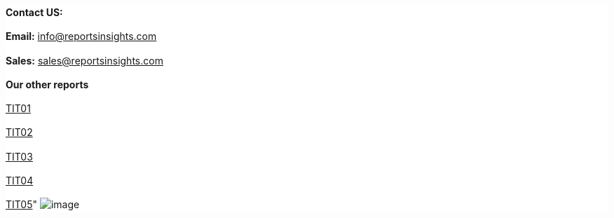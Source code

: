 <strong>Contact US:</strong>

<p class=""""><b>Email:</b> <a href=mailto:info@reportsinsights.com>info@reportsinsights.com</a></p>
<p class=""""><b>Sales:</b> <a href=mailto:sales@reportsinsights.com>sales@reportsinsights.com</a></p>

<strong>Our other reports</strong>

<a href=LIN01>TIT01</a>

<a href=LIN02>TIT02</a>

<a href=LIN03>TIT03</a>

<a href=LIN04>TIT04</a>

<a href=LIN05>TIT05</a>"
![image](https://github.com/user-attachments/assets/4fbc809d-2740-4d1c-a47b-b6c4027a0454)
